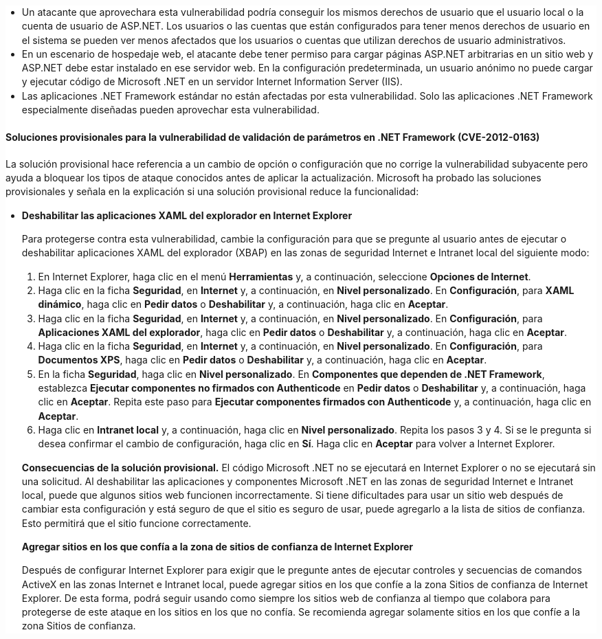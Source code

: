 -   Un atacante que aprovechara esta vulnerabilidad podría conseguir los mismos derechos de usuario que el usuario local o la cuenta de usuario de ASP.NET. Los usuarios o las cuentas que están configurados para tener menos derechos de usuario en el sistema se pueden ver menos afectados que los usuarios o cuentas que utilizan derechos de usuario administrativos.
-   En un escenario de hospedaje web, el atacante debe tener permiso para cargar páginas ASP.NET arbitrarias en un sitio web y ASP.NET debe estar instalado en ese servidor web. En la configuración predeterminada, un usuario anónimo no puede cargar y ejecutar código de Microsoft .NET en un servidor Internet Information Server (IIS).
-   Las aplicaciones .NET Framework estándar no están afectadas por esta vulnerabilidad. Solo las aplicaciones .NET Framework especialmente diseñadas pueden aprovechar esta vulnerabilidad.

#### Soluciones provisionales para la vulnerabilidad de validación de parámetros en .NET Framework (CVE-2012-0163)

La solución provisional hace referencia a un cambio de opción o configuración que no corrige la vulnerabilidad subyacente pero ayuda a bloquear los tipos de ataque conocidos antes de aplicar la actualización. Microsoft ha probado las soluciones provisionales y señala en la explicación si una solución provisional reduce la funcionalidad:

-   **Deshabilitar las aplicaciones XAML del explorador en Internet Explorer**

    Para protegerse contra esta vulnerabilidad, cambie la configuración para que se pregunte al usuario antes de ejecutar o deshabilitar aplicaciones XAML del explorador (XBAP) en las zonas de seguridad Internet e Intranet local del siguiente modo:

    1.  En Internet Explorer, haga clic en el menú **Herramientas** y, a continuación, seleccione **Opciones de Internet**.
    2.  Haga clic en la ficha **Seguridad**, en **Internet** y, a continuación, en **Nivel personalizado**. En **Configuración**, para **XAML dinámico**, haga clic en **Pedir datos** o **Deshabilitar** y, a continuación, haga clic en **Aceptar**.
    3.  Haga clic en la ficha **Seguridad**, en **Internet** y, a continuación, en **Nivel personalizado**. En **Configuración**, para **Aplicaciones XAML del explorador**, haga clic en **Pedir datos** o **Deshabilitar** y, a continuación, haga clic en **Aceptar**.
    4.  Haga clic en la ficha **Seguridad**, en **Internet** y, a continuación, en **Nivel personalizado**. En **Configuración**, para **Documentos XPS**, haga clic en **Pedir datos** o **Deshabilitar** y, a continuación, haga clic en **Aceptar**.
    5.  En la ficha **Seguridad**, haga clic en **Nivel personalizado**. En **Componentes que dependen de .NET Framework**, establezca **Ejecutar componentes no firmados con Authenticode** en **Pedir datos** o **Deshabilitar** y, a continuación, haga clic en **Aceptar**. Repita este paso para **Ejecutar componentes firmados con Authenticode** y, a continuación, haga clic en **Aceptar**.
    6.  Haga clic en **Intranet local** y, a continuación, haga clic en **Nivel personalizado**. Repita los pasos 3 y 4. Si se le pregunta si desea confirmar el cambio de configuración, haga clic en **Sí**. Haga clic en **Aceptar** para volver a Internet Explorer.

    **Consecuencias de la solución provisional.** El código Microsoft .NET no se ejecutará en Internet Explorer o no se ejecutará sin una solicitud. Al deshabilitar las aplicaciones y componentes Microsoft .NET en las zonas de seguridad Internet e Intranet local, puede que algunos sitios web funcionen incorrectamente. Si tiene dificultades para usar un sitio web después de cambiar esta configuración y está seguro de que el sitio es seguro de usar, puede agregarlo a la lista de sitios de confianza. Esto permitirá que el sitio funcione correctamente.

    **Agregar sitios en los que confía a la zona de sitios de confianza de Internet Explorer**

    Después de configurar Internet Explorer para exigir que le pregunte antes de ejecutar controles y secuencias de comandos ActiveX en las zonas Internet e Intranet local, puede agregar sitios en los que confíe a la zona Sitios de confianza de Internet Explorer. De esta forma, podrá seguir usando como siempre los sitios web de confianza al tiempo que colabora para protegerse de este ataque en los sitios en los que no confía. Se recomienda agregar solamente sitios en los que confíe a la zona Sitios de confianza.
